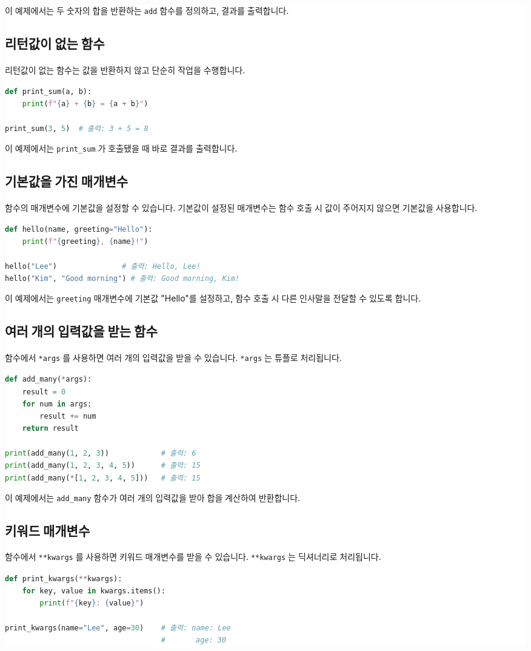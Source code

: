 이 예제에서는 두 숫자의 합을 반환하는 `add` 함수를 정의하고, 결과를 출력합니다.


## 리턴값이 없는 함수
리턴값이 없는 함수는 값을 반환하지 않고 단순히 작업을 수행합니다.

```python
def print_sum(a, b):
    print(f"{a} + {b} = {a + b}")

print_sum(3, 5)  # 출력: 3 + 5 = 8
```

이 예제에서는 `print_sum` 가 호출됐을 때 바로 결과를 출력합니다.


## 기본값을 가진 매개변수
함수의 매개변수에 기본값을 설정할 수 있습니다. 기본값이 설정된 매개변수는 함수 호출 시 값이 주어지지 않으면 기본값을 사용합니다.

```python
def hello(name, greeting="Hello"):
    print(f"{greeting}, {name}!")

hello("Lee")               # 출력: Hello, Lee!
hello("Kim", "Good morning") # 출력: Good morning, Kim!
```

이 예제에서는 `greeting` 매개변수에 기본값 "Hello"를 설정하고, 함수 호출 시 다른 인사말을 전달할 수 있도록 합니다.


## 여러 개의 입력값을 받는 함수
함수에서 `*args` 를 사용하면 여러 개의 입력값을 받을 수 있습니다. `*args` 는 튜플로 처리됩니다.

```python
def add_many(*args):
    result = 0
    for num in args:
        result += num
    return result

print(add_many(1, 2, 3))            # 출력: 6
print(add_many(1, 2, 3, 4, 5))      # 출력: 15
print(add_many(*[1, 2, 3, 4, 5]))   # 출력: 15
```

이 예제에서는 `add_many` 함수가 여러 개의 입력값을 받아 합을 계산하여 반환합니다.<br>


## 키워드 매개변수
함수에서 `**kwargs` 를 사용하면 키워드 매개변수를 받을 수 있습니다. `**kwargs` 는 딕셔너리로 처리됩니다.

```python
def print_kwargs(**kwargs):
    for key, value in kwargs.items():
        print(f"{key}: {value}")

print_kwargs(name="Lee", age=30)    # 출력: name: Lee
                                    #       age: 30
```
